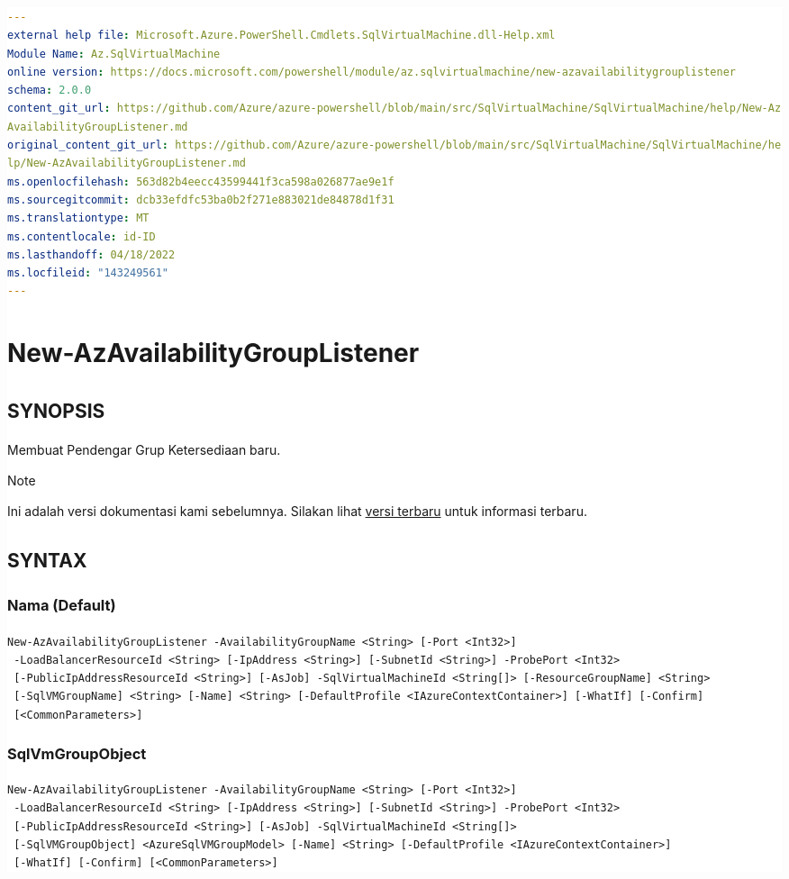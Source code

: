 ```yaml
---
external help file: Microsoft.Azure.PowerShell.Cmdlets.SqlVirtualMachine.dll-Help.xml
Module Name: Az.SqlVirtualMachine
online version: https://docs.microsoft.com/powershell/module/az.sqlvirtualmachine/new-azavailabilitygrouplistener
schema: 2.0.0
content_git_url: https://github.com/Azure/azure-powershell/blob/main/src/SqlVirtualMachine/SqlVirtualMachine/help/New-AzAvailabilityGroupListener.md
original_content_git_url: https://github.com/Azure/azure-powershell/blob/main/src/SqlVirtualMachine/SqlVirtualMachine/help/New-AzAvailabilityGroupListener.md
ms.openlocfilehash: 563d82b4eecc43599441f3ca598a026877ae9e1f
ms.sourcegitcommit: dcb33efdfc53ba0b2f271e883021de84878d1f31
ms.translationtype: MT
ms.contentlocale: id-ID
ms.lasthandoff: 04/18/2022
ms.locfileid: "143249561"
---
```

# New-AzAvailabilityGroupListener

## SYNOPSIS
Membuat Pendengar Grup Ketersediaan baru.

> [!NOTE]
>Ini adalah versi dokumentasi kami sebelumnya. Silakan lihat [versi terbaru](/powershell/module/az.sqlvirtualmachine/new-azavailabilitygrouplistener) untuk informasi terbaru.

## SYNTAX

### Nama (Default)
```
New-AzAvailabilityGroupListener -AvailabilityGroupName <String> [-Port <Int32>]
 -LoadBalancerResourceId <String> [-IpAddress <String>] [-SubnetId <String>] -ProbePort <Int32>
 [-PublicIpAddressResourceId <String>] [-AsJob] -SqlVirtualMachineId <String[]> [-ResourceGroupName] <String>
 [-SqlVMGroupName] <String> [-Name] <String> [-DefaultProfile <IAzureContextContainer>] [-WhatIf] [-Confirm]
 [<CommonParameters>]
```

### SqlVmGroupObject
```
New-AzAvailabilityGroupListener -AvailabilityGroupName <String> [-Port <Int32>]
 -LoadBalancerResourceId <String> [-IpAddress <String>] [-SubnetId <String>] -ProbePort <Int32>
 [-PublicIpAddressResourceId <String>] [-AsJob] -SqlVirtualMachineId <String[]>
 [-SqlVMGroupObject] <AzureSqlVMGroupModel> [-Name] <String> [-DefaultProfile <IAzureContextContainer>]
 [-WhatIf] [-Confirm] [<CommonParameters>]
```
